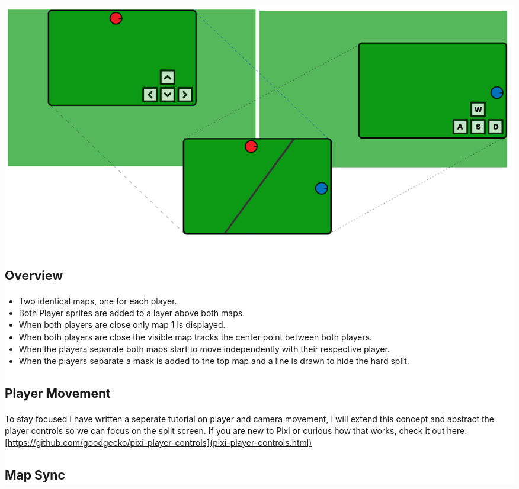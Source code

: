 ![](_raw/field7.png)



## <a id="overview"></a>Overview

- Two identical maps, one for each player.  
- Both Player sprites are added to a layer above both maps.  
- When both players are close only map 1 is displayed.  
- When both players are close the visible map tracks the center point between both players.  
- When the players separate both maps start to move independently with their respective player.  
- When the players separate a mask is added to the top map and a line is drawn to hide the hard split.



## <a id="player_movement"></a>Player Movement

To stay focused I have written a seperate tutorial on player and camera movement, I will extend this concept and abstract the player controls so we can focus on the split screen. If you are new to Pixi or curious how that works, check it out here: [https://github.com/goodgecko/pixi-player-controls](pixi-player-controls.html)



## <a id="map_sync"></a>Map Sync
